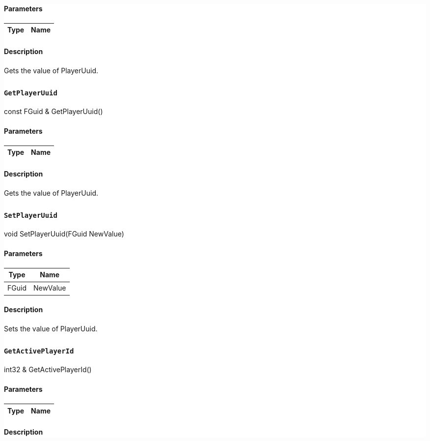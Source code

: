 #### Parameters

| Type | Name |
|------|------|

#### Description

Gets the value of PlayerUuid.




### `GetPlayerUuid` <a id="structFRHAPI__PlayerPersonResponse_1ad0409636cc555075b0b2e1a3afbafd93"></a>

const FGuid & GetPlayerUuid()

#### Parameters

| Type | Name |
|------|------|

#### Description

Gets the value of PlayerUuid.




### `SetPlayerUuid` <a id="structFRHAPI__PlayerPersonResponse_1a46e761ddb66e8b25a3de3488e16a911e"></a>

void SetPlayerUuid(FGuid NewValue)

#### Parameters

| Type | Name |
|------|------|
|FGuid|NewValue|

#### Description

Sets the value of PlayerUuid.




### `GetActivePlayerId` <a id="structFRHAPI__PlayerPersonResponse_1af591f58851eed2ffc18be12e5936ed24"></a>

int32 & GetActivePlayerId()

#### Parameters

| Type | Name |
|------|------|

#### Description
